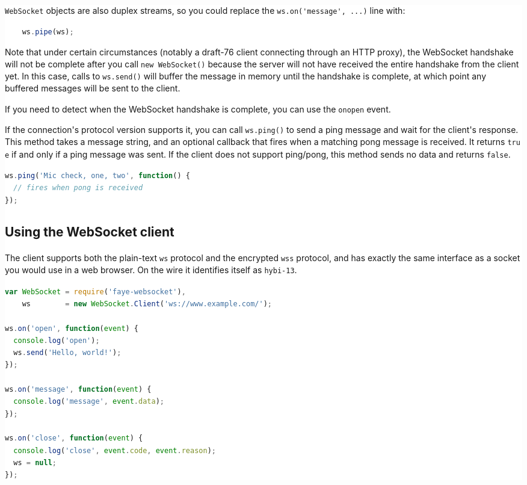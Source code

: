 `WebSocket` objects are also duplex streams, so you could replace the
`ws.on('message', ...)` line with:

```js
    ws.pipe(ws);
```

Note that under certain circumstances (notably a draft-76 client connecting
through an HTTP proxy), the WebSocket handshake will not be complete after you
call `new WebSocket()` because the server will not have received the entire
handshake from the client yet. In this case, calls to `ws.send()` will buffer
the message in memory until the handshake is complete, at which point any
buffered messages will be sent to the client.

If you need to detect when the WebSocket handshake is complete, you can use the
`onopen` event.

If the connection's protocol version supports it, you can call `ws.ping()` to
send a ping message and wait for the client's response. This method takes a
message string, and an optional callback that fires when a matching pong message
is received. It returns `true` if and only if a ping message was sent. If the
client does not support ping/pong, this method sends no data and returns
`false`.

```js
ws.ping('Mic check, one, two', function() {
  // fires when pong is received
});
```


## Using the WebSocket client

The client supports both the plain-text `ws` protocol and the encrypted `wss`
protocol, and has exactly the same interface as a socket you would use in a web
browser. On the wire it identifies itself as `hybi-13`.

```js
var WebSocket = require('faye-websocket'),
    ws        = new WebSocket.Client('ws://www.example.com/');

ws.on('open', function(event) {
  console.log('open');
  ws.send('Hello, world!');
});

ws.on('message', function(event) {
  console.log('message', event.data);
});

ws.on('close', function(event) {
  console.log('close', event.code, event.reason);
  ws = null;
});
```
